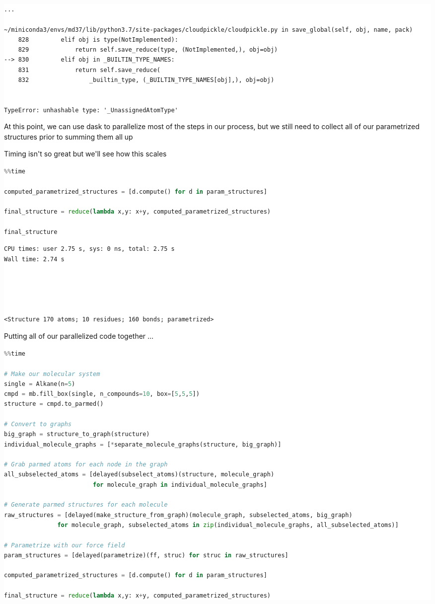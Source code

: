     ...

    ~/miniconda3/envs/md37/lib/python3.7/site-packages/cloudpickle/cloudpickle.py in save_global(self, obj, name, pack)
        828         elif obj is type(NotImplemented):
        829             return self.save_reduce(type, (NotImplemented,), obj=obj)
    --> 830         elif obj in _BUILTIN_TYPE_NAMES:
        831             return self.save_reduce(
        832                 _builtin_type, (_BUILTIN_TYPE_NAMES[obj],), obj=obj)


    TypeError: unhashable type: '_UnassignedAtomType'


At this point, we can use dask to parallelize most of the steps in our process, but we still need to collect all of our parametrized structures prior to summing them all up

Timing isn't so great but we'll see how this scales


```python
%%time

computed_parametrized_structures = [d.compute() for d in param_structures]

final_structure = reduce(lambda x,y: x+y, computed_parametrized_structures)

final_structure
```

    CPU times: user 2.75 s, sys: 0 ns, total: 2.75 s
    Wall time: 2.74 s





    <Structure 170 atoms; 10 residues; 160 bonds; parametrized>



Putting all of our parallelized code together ...


```python
%%time 

# Make our molecular system
single = Alkane(n=5)
cmpd = mb.fill_box(single, n_compounds=10, box=[5,5,5])
structure = cmpd.to_parmed()

# Convert to graphs
big_graph = structure_to_graph(structure)
individual_molecule_graphs = [*separate_molecule_graphs(structure, big_graph)]

# Grab parmed atoms for each node in the graph
all_subselected_atoms = [delayed(subselect_atoms)(structure, molecule_graph) 
                         for molecule_graph in individual_molecule_graphs]

# Generate parmed structures for each molecule
raw_structures = [delayed(make_structure_from_graph)(molecule_graph, subselected_atoms, big_graph)
               for molecule_graph, subselected_atoms in zip(individual_molecule_graphs, all_subselected_atoms)]

# Parametrize with our force field
param_structures = [delayed(parametrize)(ff, struc) for struc in raw_structures]

computed_parametrized_structures = [d.compute() for d in param_structures]

final_structure = reduce(lambda x,y: x+y, computed_parametrized_structures)
```
